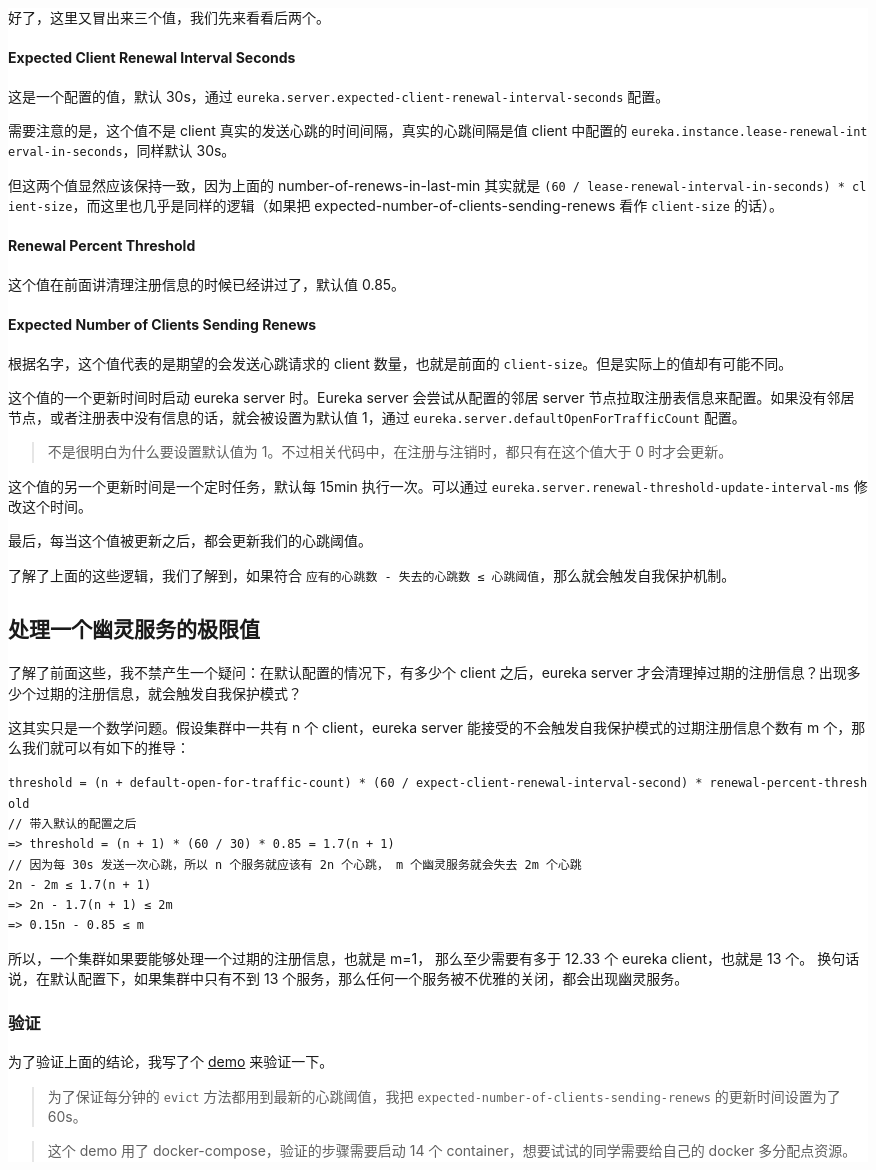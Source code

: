 好了，这里又冒出来三个值，我们先来看看后两个。

#### Expected Client Renewal Interval Seconds

这是一个配置的值，默认 30s，通过 `eureka.server.expected-client-renewal-interval-seconds` 配置。

需要注意的是，这个值不是 client 真实的发送心跳的时间间隔，真实的心跳间隔是值 client 中配置的 `eureka.instance.lease-renewal-interval-in-seconds`，同样默认 30s。

但这两个值显然应该保持一致，因为上面的 number-of-renews-in-last-min 其实就是 `(60 / lease-renewal-interval-in-seconds) * client-size`，而这里也几乎是同样的逻辑（如果把 expected-number-of-clients-sending-renews 看作 `client-size` 的话）。

#### Renewal Percent Threshold

这个值在前面讲清理注册信息的时候已经讲过了，默认值 0.85。

#### Expected Number of Clients Sending Renews

根据名字，这个值代表的是期望的会发送心跳请求的 client 数量，也就是前面的 `client-size`。但是实际上的值却有可能不同。

这个值的一个更新时间时启动 eureka server 时。Eureka server 会尝试从配置的邻居 server 节点拉取注册表信息来配置。如果没有邻居节点，或者注册表中没有信息的话，就会被设置为默认值 1，通过 `eureka.server.defaultOpenForTrafficCount` 配置。

> 不是很明白为什么要设置默认值为 1。不过相关代码中，在注册与注销时，都只有在这个值大于 0 时才会更新。

这个值的另一个更新时间是一个定时任务，默认每 15min 执行一次。可以通过 `eureka.server.renewal-threshold-update-interval-ms` 修改这个时间。

最后，每当这个值被更新之后，都会更新我们的心跳阈值。

了解了上面的这些逻辑，我们了解到，如果符合 `应有的心跳数 - 失去的心跳数 ≤ 心跳阈值`，那么就会触发自我保护机制。

## 处理一个幽灵服务的极限值

了解了前面这些，我不禁产生一个疑问：在默认配置的情况下，有多少个 client 之后，eureka server 才会清理掉过期的注册信息？出现多少个过期的注册信息，就会触发自我保护模式？

这其实只是一个数学问题。假设集群中一共有 n 个 client，eureka server 能接受的不会触发自我保护模式的过期注册信息个数有 m 个，那么我们就可以有如下的推导：

```
threshold = (n + default-open-for-traffic-count) * (60 / expect-client-renewal-interval-second) * renewal-percent-threshold
// 带入默认的配置之后
=> threshold = (n + 1) * (60 / 30) * 0.85 = 1.7(n + 1)
// 因为每 30s 发送一次心跳，所以 n 个服务就应该有 2n 个心跳， m 个幽灵服务就会失去 2m 个心跳
2n - 2m ≤ 1.7(n + 1)
=> 2n - 1.7(n + 1) ≤ 2m
=> 0.15n - 0.85 ≤ m
```

所以，一个集群如果要能够处理一个过期的注册信息，也就是 m=1， 那么至少需要有多于 12.33 个 eureka client，也就是 13 个。
换句话说，在默认配置下，如果集群中只有不到 13 个服务，那么任何一个服务被不优雅的关闭，都会出现幽灵服务。

### 验证

为了验证上面的结论，我写了个 [demo](https://github.com/kbyyd24/eureka-self-preservation-verify) 来验证一下。

> 为了保证每分钟的 `evict` 方法都用到最新的心跳阈值，我把 `expected-number-of-clients-sending-renews` 的更新时间设置为了 60s。

> 这个 demo 用了 docker-compose，验证的步骤需要启动 14 个 container，想要试试的同学需要给自己的 docker 多分配点资源。
